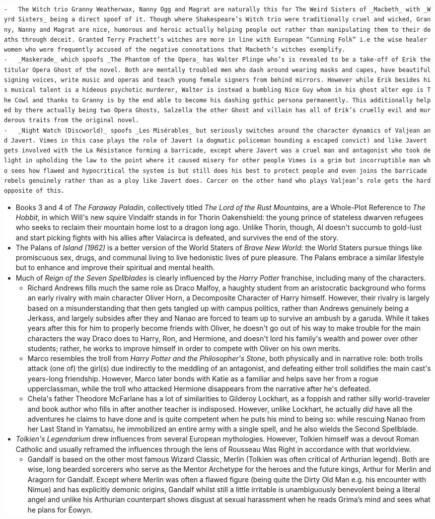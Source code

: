     -   The Witch trio Granny Weatherwax, Nanny Ogg and Magrat are naturally this for The Weird Sisters of _Macbeth_ with _Wyrd Sisters_ being a direct spoof of it. Though where Shakespeare’s Witch trio were traditionally cruel and wicked, Granny, Nanny and Magrat are nice, humorous and heroic actually helping people out rather than manipulating them to their deaths through deceit. Granted Terry Prachett’s witches are more in line with European “Cunning Folk” i.e the wise healer women who were frequently accused of the negative connotations that Macbeth’s witches exemplify.
    -   _Maskerade_ which spoofs _The Phantom of the Opera_ has Walter Plinge who’s is revealed to be a take-off of Erik the titular Opera Ghost of the novel. Both are mentally troubled men who dash around wearing masks and capes, have beautiful signing voices, write music and operas and teach young female signers from behind mirrors. However while Erik besides his musical talent is a hideous psychotic murderer, Walter is instead a bumbling Nice Guy whom in his ghost alter ego is The Cowl and thanks to Granny is by the end able to become his dashing gothic persona permanently. This additionally helped by there actually being two Opera Ghosts, Salzella the other Ghost and villain has all of Erik’s cruelly evil and murderous traits from the original novel.
    -   _Night Watch (Discworld)_ spoofs _Les Misérables_ but seriously switches around the character dynamics of Valjean and Javert. Vimes in this case plays the role of Javert (a dogmatic policeman hounding a escaped convict) and like Javert gets involved with the La Résistance forming a barricade, except where Javert was a cruel man and antagonist who took delight in upholding the law to the point where it caused misery for other people Vimes is a grim but incorruptible man who sees how flawed and hypocritical the system is but still does his best to protect people and even joins the barricade rebels genuinely rather than as a ploy like Javert does. Carcer on the other hand who plays Valjean’s role gets the hard opposite of this.
-   Books 3 and 4 of _The Faraway Paladin_, collectively titled _The Lord of the Rust Mountains_, are a Whole-Plot Reference to _The Hobbit_, in which Will's new squire Vindalfr stands in for Thorin Oakenshield: the young prince of stateless dwarven refugees who seeks to reclaim their mountain home lost to a dragon long ago. Unlike Thorin, though, Al doesn't succumb to gold-lust and start picking fights with his allies after Valacirca is defeated, and survives the end of the story.
-   The Palans of _Island (1962)_ is a better version of the World Staters of _Brave New World_: the World Staters pursue things like promiscuous sex, drugs, and communal living to live hedonistic lives of pure pleasure. The Palans embrace a similar lifestyle but to enhance and improve their spiritual and mental health.
-   Much of _Reign of the Seven Spellblades_ is clearly influenced by the _Harry Potter_ franchise, including many of the characters.
    -   Richard Andrews fills much the same role as Draco Malfoy, a haughty student from an aristocratic background who forms an early rivalry with main character Oliver Horn, a Decomposite Character of Harry himself. However, their rivalry is largely based on a misunderstanding that then gets tangled up with campus politics, rather than Andrews genuinely being a Jerkass, and largely subsides after they and Nanao are forced to team up to survive an ambush by a garuda. While it takes years after this for him to properly become friends with Oliver, he doesn't go out of his way to make trouble for the main characters the way Draco does to Harry, Ron, and Hermione, and doesn't lord his family's wealth and power over other students; rather, he works to improve himself in order to compete with Oliver on his own merits.
    -   Marco resembles the troll from _Harry Potter and the Philosopher's Stone_, both physically and in narrative role: both trolls attack (one of) the girl(s) due indirectly to the meddling of an antagonist, and defeating either troll solidifies the main cast's years-long friendship. However, Marco later bonds with Katie as a familiar and helps save her from a rogue upperclassman, while the troll who attacked Hermione disappears from the narrative after he's defeated.
    -   Chela's father Theodore McFarlane has a lot of similarities to Gilderoy Lockhart, as a foppish and rather silly world-traveler and book author who fills in after another teacher is indisposed. However, unlike Lockhart, he actually _did_ have all the adventures he claims to have done and is quite competent when he puts his mind to being so: while rescuing Nanao from her Last Stand in Yamatsu, he immobilized an entire army with a single spell, and he also wields the Second Spellblade.
-   _Tolkien's Legendarium_ drew influences from several European mythologies. However, Tolkien himself was a devout Roman Catholic and usually reframed the influences through the lens of Rousseau Was Right in accordance with that worldview.
    -   Gandalf is based on the other most famous Wizard Classic, Merlin (Tolkien was often critical of Arthurian legend). Both are wise, long bearded sorcerers who serve as the Mentor Archetype for the heroes and the future kings, Arthur for Merlin and Aragorn for Gandalf. Except where Merlin was often a flawed figure (being quite the Dirty Old Man e.g. his encounter with Nimue) and has explicitly demonic origins, Gandalf whilst still a little irritable is unambiguously benevolent being a literal angel and unlike his Arthurian counterpart shows disgust at sexual harassment when he reads Grima’s mind and sees what he plans for Éowyn.